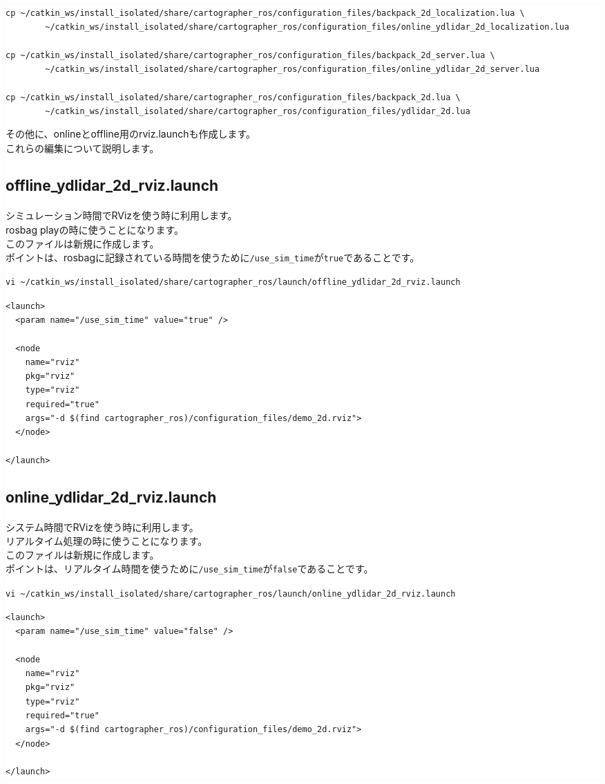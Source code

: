 ```
cp ~/catkin_ws/install_isolated/share/cartographer_ros/configuration_files/backpack_2d_localization.lua \
        ~/catkin_ws/install_isolated/share/cartographer_ros/configuration_files/online_ydlidar_2d_localization.lua

cp ~/catkin_ws/install_isolated/share/cartographer_ros/configuration_files/backpack_2d_server.lua \
        ~/catkin_ws/install_isolated/share/cartographer_ros/configuration_files/online_ydlidar_2d_server.lua

cp ~/catkin_ws/install_isolated/share/cartographer_ros/configuration_files/backpack_2d.lua \
        ~/catkin_ws/install_isolated/share/cartographer_ros/configuration_files/ydlidar_2d.lua
```
その他に、onlineとoffline用のrviz.launchも作成します。<br>
これらの編集について説明します。<br>

## offline_ydlidar_2d_rviz.launch
シミュレーション時間でRVizを使う時に利用します。<br>
rosbag playの時に使うことになります。<br>
このファイルは新規に作成します。<br>
ポイントは、rosbagに記録されている時間を使うために`/use_sim_time`が`true`であることです。<br>
```
vi ~/catkin_ws/install_isolated/share/cartographer_ros/launch/offline_ydlidar_2d_rviz.launch
```
```
<launch>
  <param name="/use_sim_time" value="true" />

  <node 
    name="rviz" 
    pkg="rviz" 
    type="rviz" 
    required="true"
    args="-d $(find cartographer_ros)/configuration_files/demo_2d.rviz">
  </node>

</launch>
```

## online_ydlidar_2d_rviz.launch
システム時間でRVizを使う時に利用します。<br>
リアルタイム処理の時に使うことになります。<br>
このファイルは新規に作成します。<br>
ポイントは、リアルタイム時間を使うために`/use_sim_time`が`false`であることです。<br>
```
vi ~/catkin_ws/install_isolated/share/cartographer_ros/launch/online_ydlidar_2d_rviz.launch
```
```
<launch>
  <param name="/use_sim_time" value="false" />

  <node 
    name="rviz" 
    pkg="rviz" 
    type="rviz" 
    required="true"
    args="-d $(find cartographer_ros)/configuration_files/demo_2d.rviz">
  </node>

</launch>
```
